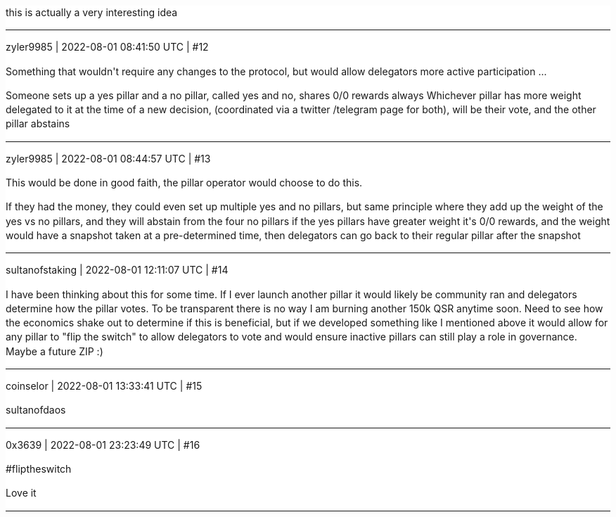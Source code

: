 this is actually a very interesting idea

-------------------------

zyler9985 | 2022-08-01 08:41:50 UTC | #12

Something that wouldn't require any changes to the protocol, but would allow delegators more active participation ...

Someone sets up a yes pillar and a no pillar, called yes and no, shares 0/0 rewards always
Whichever pillar has more weight delegated to it at the time of a new decision, (coordinated via a twitter /telegram page for both), will be their vote, and the other pillar abstains

-------------------------

zyler9985 | 2022-08-01 08:44:57 UTC | #13

This would be done in good faith, the pillar operator would choose to do this.

If they had the money, they could even set up multiple yes and no pillars, but same principle where they add up the weight of the yes vs no pillars, and they will abstain from the four no pillars if the yes pillars have greater weight
it's 0/0 rewards, and the weight would have a snapshot taken at a pre-determined time, then delegators can go back to their regular pillar after the snapshot

-------------------------

sultanofstaking | 2022-08-01 12:11:07 UTC | #14

I have been thinking about this for some time. If I ever launch another pillar it would likely be community ran and delegators determine how the pillar votes. To be transparent there is no way I am burning another 150k QSR anytime soon. Need to see how the economics shake out to determine if this is beneficial, but if we developed something like I mentioned above it would allow for any pillar to "flip the switch" to allow delegators to vote and would ensure inactive pillars can still play a role in governance. Maybe a future ZIP :)

-------------------------

coinselor | 2022-08-01 13:33:41 UTC | #15

sultanofdaos

-------------------------

0x3639 | 2022-08-01 23:23:49 UTC | #16

#fliptheswitch

Love it

-------------------------

